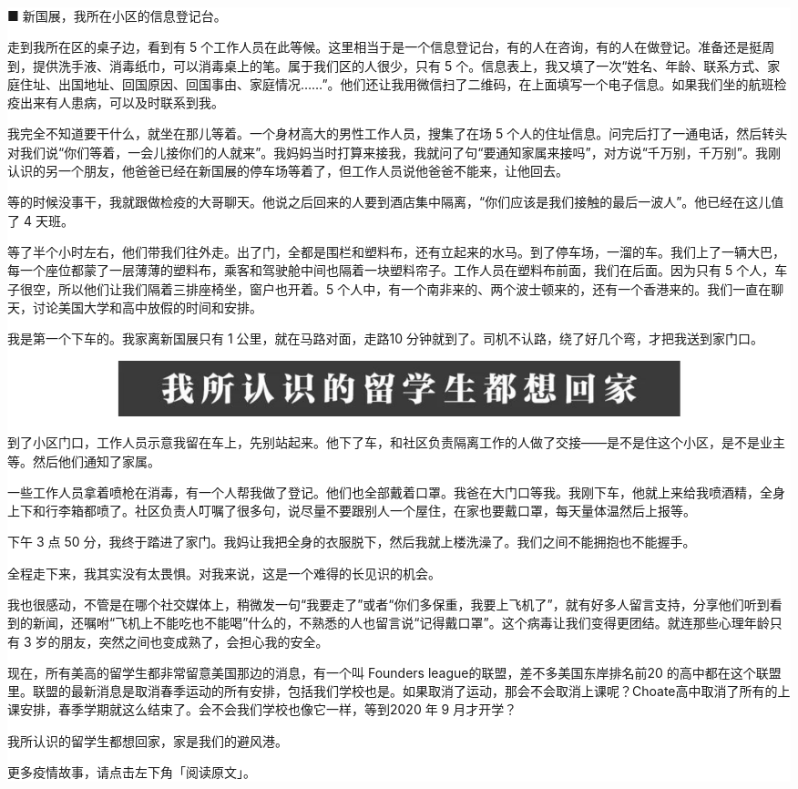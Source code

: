 ■ 新国展，我所在小区的信息登记台。

  

走到我所在区的桌子边，看到有 5 个工作人员在此等候。这里相当于是一个信息登记台，有的人在咨询，有的人在做登记。准备还是挺周到，提供洗手液、消毒纸巾，可以消毒桌上的笔。属于我们区的人很少，只有 5 个。信息表上，我又填了一次“姓名、年龄、联系方式、家庭住址、出国地址、回国原因、回国事由、家庭情况……”。他们还让我用微信扫了二维码，在上面填写一个电子信息。如果我们坐的航班检疫出来有人患病，可以及时联系到我。

  

我完全不知道要干什么，就坐在那儿等着。一个身材高大的男性工作人员，搜集了在场 5 个人的住址信息。问完后打了一通电话，然后转头对我们说“你们等着，一会儿接你们的人就来”。我妈妈当时打算来接我，我就问了句“要通知家属来接吗”，对方说“千万别，千万别”。我刚认识的另一个朋友，他爸爸已经在新国展的停车场等着了，但工作人员说他爸爸不能来，让他回去。

  

等的时候没事干，我就跟做检疫的大哥聊天。他说之后回来的人要到酒店集中隔离，“你们应该是我们接触的最后一波人”。他已经在这儿值了 4 天班。

  

等了半个小时左右，他们带我们往外走。出了门，全都是围栏和塑料布，还有立起来的水马。到了停车场，一溜的车。我们上了一辆大巴，每一个座位都蒙了一层薄薄的塑料布，乘客和驾驶舱中间也隔着一块塑料帘子。工作人员在塑料布前面，我们在后面。因为只有 5 个人，车子很空，所以他们让我们隔着三排座椅坐，窗户也开着。5 个人中，有一个南非来的、两个波士顿来的，还有一个香港来的。我们一直在聊天，讨论美国大学和高中放假的时间和安排。

  

我是第一个下车的。我家离新国展只有 1 公里，就在马路对面，走路10 分钟就到了。司机不认路，绕了好几个弯，才把我送到家门口。

  

![](/images/post/cd2ac71d32bfbba10b8a65bc9c7ffb40.jpg)

  

到了小区门口，工作人员示意我留在车上，先别站起来。他下了车，和社区负责隔离工作的人做了交接——是不是住这个小区，是不是业主等。然后他们通知了家属。

  

一些工作人员拿着喷枪在消毒，有一个人帮我做了登记。他们也全部戴着口罩。我爸在大门口等我。我刚下车，他就上来给我喷酒精，全身上下和行李箱都喷了。社区负责人叮嘱了很多句，说尽量不要跟别人一个屋住，在家也要戴口罩，每天量体温然后上报等。

  

下午 3 点 50 分，我终于踏进了家门。我妈让我把全身的衣服脱下，然后我就上楼洗澡了。我们之间不能拥抱也不能握手。

  

全程走下来，我其实没有太畏惧。对我来说，这是一个难得的长见识的机会。

  

我也很感动，不管是在哪个社交媒体上，稍微发一句“我要走了”或者“你们多保重，我要上飞机了”，就有好多人留言支持，分享他们听到看到的新闻，还嘱咐“飞机上不能吃也不能喝”什么的，不熟悉的人也留言说“记得戴口罩”。这个病毒让我们变得更团结。就连那些心理年龄只有 3 岁的朋友，突然之间也变成熟了，会担心我的安全。

  

现在，所有美高的留学生都非常留意美国那边的消息，有一个叫 Founders league的联盟，差不多美国东岸排名前20 的高中都在这个联盟里。联盟的最新消息是取消春季运动的所有安排，包括我们学校也是。如果取消了运动，那会不会取消上课呢？Choate高中取消了所有的上课安排，春季学期就这么结束了。会不会我们学校也像它一样，等到2020 年 9 月才开学？

  

我所认识的留学生都想回家，家是我们的避风港。

  

更多疫情故事，请点击左下角「阅读原文」。
